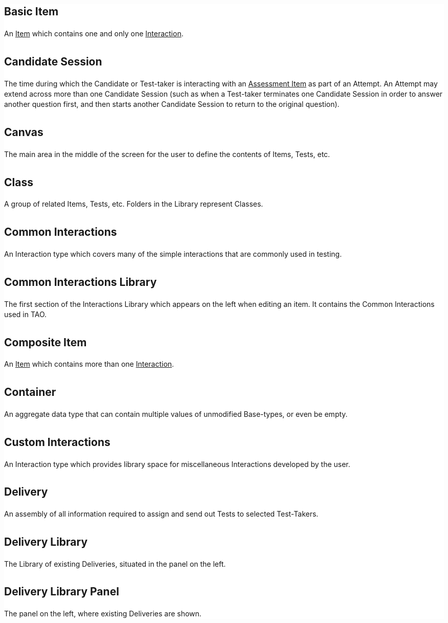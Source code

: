 ## Basic Item
An [Item]({UG}/items/what-is-an-item.md) which contains one and only one [Interaction]({UG}/interactions/what-is-an-interaction.md).

## Candidate Session
The time during which the Candidate or Test-taker is interacting with an [Assessment Item]({UG}/items/what-is-an-item.md) as part of an Attempt. An Attempt may extend across more than one Candidate Session (such as when a Test-taker terminates one Candidate Session in order to answer another question first, and then starts another Candidate Session to return to the original question).

## Canvas
The main area in the middle of the screen for the user to define the contents of Items, Tests, etc.

## Class
A group of related Items, Tests, etc. Folders in the Library represent Classes.



## Common Interactions
An Interaction type which covers many of the simple interactions that are commonly used in testing.

## Common Interactions Library
The first section of the Interactions Library which appears on the left when editing an item. It contains the Common Interactions used in TAO.

## Composite Item
An [Item]({UG}/items/what-is-an-item.md) which contains more than one [Interaction]({UG}/interactions/what-is-an-interaction.md).

## Container
An aggregate data type that can contain multiple values of unmodified Base-types, or even be empty.

## Custom Interactions
An Interaction type which provides library space for miscellaneous Interactions developed by the user.

## Delivery
An assembly of all information required to assign and send out Tests to selected Test-Takers.

## Delivery Library
The Library of existing Deliveries, situated in the panel on the left.

## Delivery Library Panel
The panel on the left, where existing Deliveries are shown.
